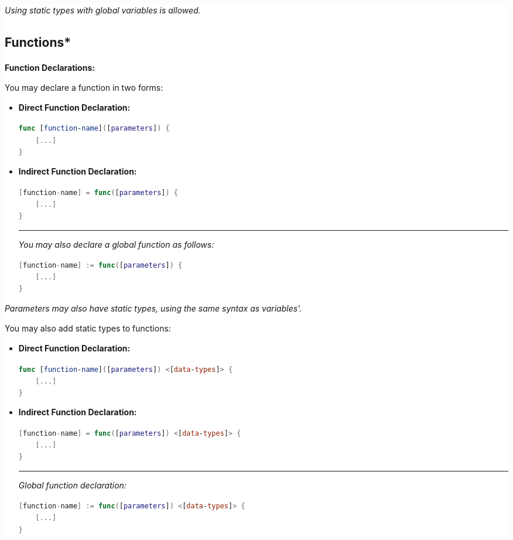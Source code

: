 *Using static types with global variables is allowed.*

## Functions*

**Function Declarations:**

You may declare a function in two forms:

- **Direct Function Declaration:**
    ```swift
    func [function-name]([parameters]) {
        [...]
    }
    ```

- **Indirect Function Declaration:**
    ```swift
    [function-name] = func([parameters]) {
        [...]
    }
    ```

    ****

    *You may also declare a global function as follows:*
    ```swift
    [function-name] := func([parameters]) {
        [...]
    }
    ```


*Parameters may also have static types, using the same syntax as variables'.*

You may also add static types to functions:
- **Direct Function Declaration:**
    ```swift
    func [function-name]([parameters]) <[data-types]> {
        [...]
    }
    ```

- **Indirect Function Declaration:**
    ```swift
    [function-name] = func([parameters]) <[data-types]> {
        [...]
    }
    ```

    ****

    *Global function declaration:*
    ```swift
    [function-name] := func([parameters]) <[data-types]> {
        [...]
    }
    ```
